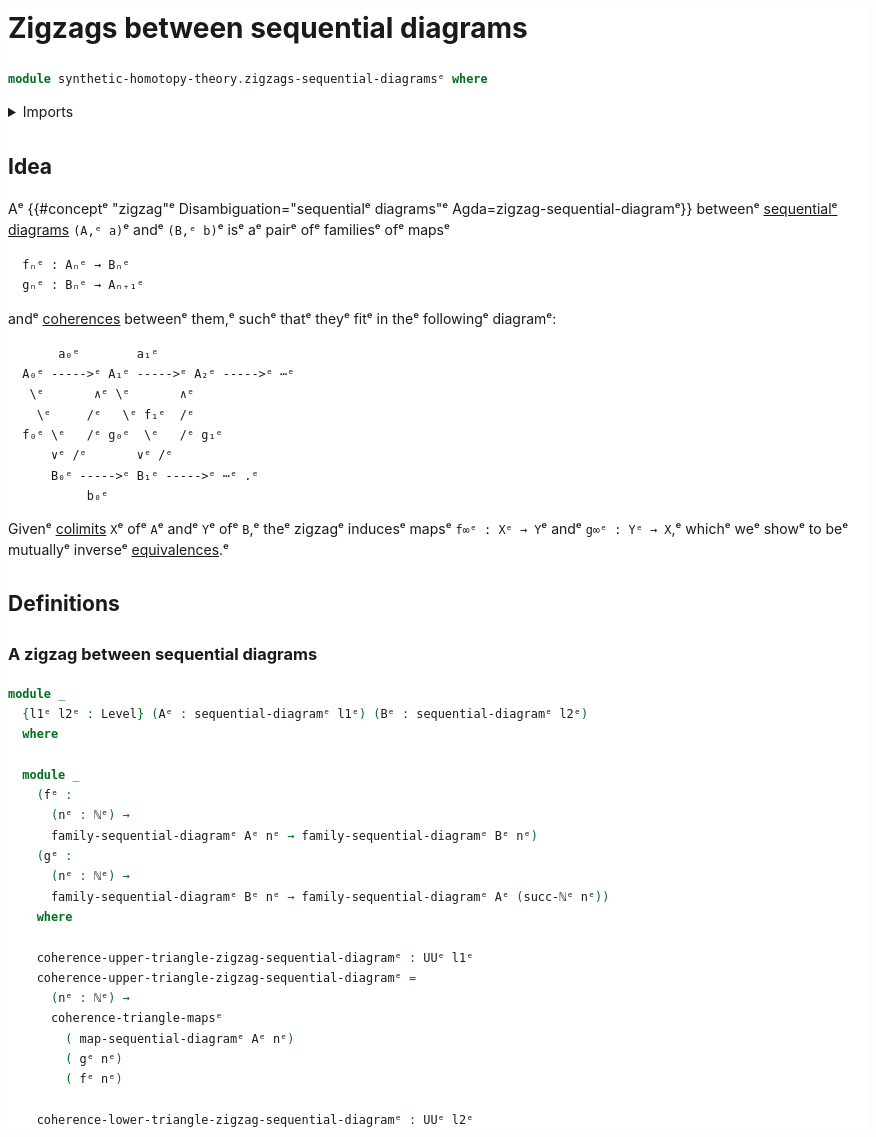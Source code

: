 # Zigzags between sequential diagrams

```agda
module synthetic-homotopy-theory.zigzags-sequential-diagramsᵉ where
```

<details><summary>Imports</summary></details>

## Idea

Aᵉ
{{#conceptᵉ "zigzag"ᵉ Disambiguation="sequentialᵉ diagrams"ᵉ Agda=zigzag-sequential-diagramᵉ}}
betweenᵉ [sequentialᵉ diagrams](synthetic-homotopy-theory.sequential-diagrams.mdᵉ)
`(A,ᵉ a)`ᵉ andᵉ `(B,ᵉ b)`ᵉ isᵉ aᵉ pairᵉ ofᵉ familiesᵉ ofᵉ mapsᵉ

```text
  fₙᵉ : Aₙᵉ → Bₙᵉ
  gₙᵉ : Bₙᵉ → Aₙ₊₁ᵉ
```

andᵉ [coherences](foundation-core.commuting-triangles-of-maps.mdᵉ) betweenᵉ them,ᵉ
suchᵉ thatᵉ theyᵉ fitᵉ in theᵉ followingᵉ diagramᵉ:

```text
       a₀ᵉ        a₁ᵉ
  A₀ᵉ ----->ᵉ A₁ᵉ ----->ᵉ A₂ᵉ ----->ᵉ ⋯ᵉ
   \ᵉ       ∧ᵉ \ᵉ       ∧ᵉ
    \ᵉ     /ᵉ   \ᵉ f₁ᵉ  /ᵉ
  f₀ᵉ \ᵉ   /ᵉ g₀ᵉ  \ᵉ   /ᵉ g₁ᵉ
      ∨ᵉ /ᵉ       ∨ᵉ /ᵉ
      B₀ᵉ ----->ᵉ B₁ᵉ ----->ᵉ ⋯ᵉ .ᵉ
           b₀ᵉ
```

Givenᵉ [colimits](synthetic-homotopy-theory.sequential-colimits.mdᵉ) `X`ᵉ ofᵉ `A`ᵉ
andᵉ `Y`ᵉ ofᵉ `B`,ᵉ theᵉ zigzagᵉ inducesᵉ mapsᵉ `f∞ᵉ : Xᵉ → Y`ᵉ andᵉ `g∞ᵉ : Yᵉ → X`,ᵉ whichᵉ weᵉ
showᵉ to beᵉ mutuallyᵉ inverseᵉ [equivalences](foundation-core.equivalences.md).ᵉ

## Definitions

### A zigzag between sequential diagrams

```agda
module _
  {l1ᵉ l2ᵉ : Level} (Aᵉ : sequential-diagramᵉ l1ᵉ) (Bᵉ : sequential-diagramᵉ l2ᵉ)
  where

  module _
    (fᵉ :
      (nᵉ : ℕᵉ) →
      family-sequential-diagramᵉ Aᵉ nᵉ → family-sequential-diagramᵉ Bᵉ nᵉ)
    (gᵉ :
      (nᵉ : ℕᵉ) →
      family-sequential-diagramᵉ Bᵉ nᵉ → family-sequential-diagramᵉ Aᵉ (succ-ℕᵉ nᵉ))
    where

    coherence-upper-triangle-zigzag-sequential-diagramᵉ : UUᵉ l1ᵉ
    coherence-upper-triangle-zigzag-sequential-diagramᵉ =
      (nᵉ : ℕᵉ) →
      coherence-triangle-mapsᵉ
        ( map-sequential-diagramᵉ Aᵉ nᵉ)
        ( gᵉ nᵉ)
        ( fᵉ nᵉ)

    coherence-lower-triangle-zigzag-sequential-diagramᵉ : UUᵉ l2ᵉ
```